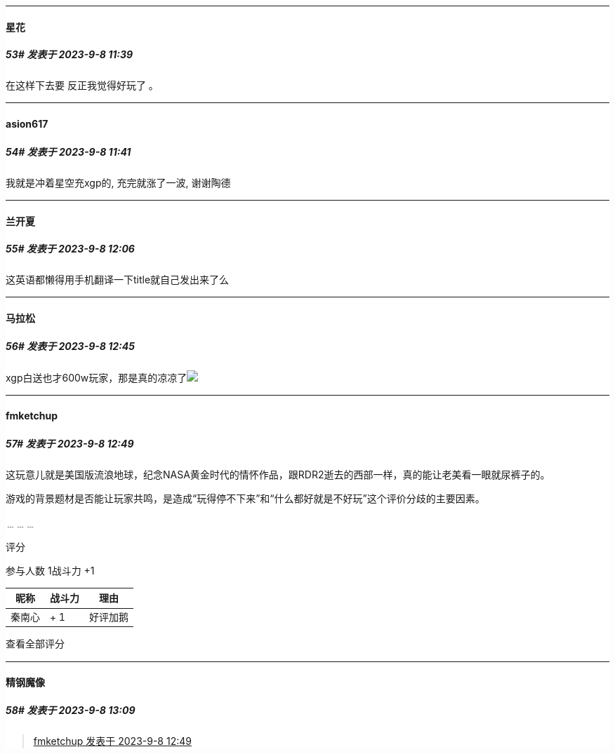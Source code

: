 *****

####  星花  
##### 53#       发表于 2023-9-8 11:39

在这样下去要 反正我觉得好玩了 。

*****

####  asion617  
##### 54#       发表于 2023-9-8 11:41

我就是冲着星空充xgp的, 充完就涨了一波, 谢谢陶德

*****

####  兰开夏  
##### 55#       发表于 2023-9-8 12:06

这英语都懒得用手机翻译一下title就自己发出来了么

*****

####  马拉松  
##### 56#       发表于 2023-9-8 12:45

xgp白送也才600w玩家，那是真的凉凉了<img src="https://static.saraba1st.com/image/smiley/face2017/067.png" referrerpolicy="no-referrer">

*****

####  fmketchup  
##### 57#       发表于 2023-9-8 12:49

这玩意儿就是美国版流浪地球，纪念NASA黄金时代的情怀作品，跟RDR2逝去的西部一样，真的能让老美看一眼就尿裤子的。

游戏的背景题材是否能让玩家共鸣，是造成“玩得停不下来”和“什么都好就是不好玩”这个评价分歧的主要因素。

﹍﹍﹍

评分

 参与人数 1战斗力 +1

|昵称|战斗力|理由|
|----|---|---|
| 秦南心| + 1|好评加鹅|

查看全部评分

*****

####  精钢魔像  
##### 58#       发表于 2023-9-8 13:09

<blockquote><a href="httphttps://bbs.saraba1st.com/2b/forum.php?mod=redirect&amp;goto=findpost&amp;pid=62333427&amp;ptid=2151836" target="_blank">fmketchup 发表于 2023-9-8 12:49</a>
